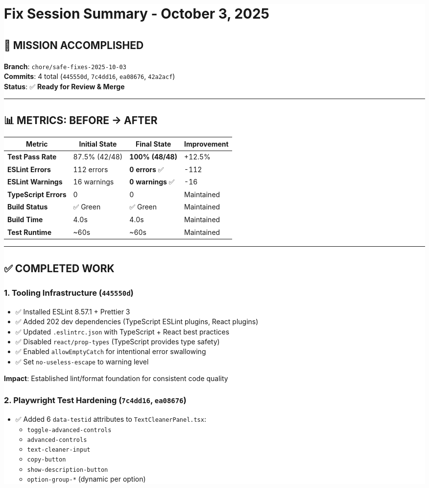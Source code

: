 # Fix Session Summary - October 3, 2025

## 🎯 **MISSION ACCOMPLISHED**

**Branch**: `chore/safe-fixes-2025-10-03`  
**Commits**: 4 total (`445550d`, `7c4dd16`, `ea08676`, `42a2acf`)  
**Status**: ✅ **Ready for Review & Merge**

---

## 📊 **METRICS: BEFORE → AFTER**

| Metric | Initial State | Final State | Improvement |
|--------|---------------|-------------|-------------|
| **Test Pass Rate** | 87.5% (42/48) | **100% (48/48)** | +12.5% |
| **ESLint Errors** | 112 errors | **0 errors** ✅ | -112 |
| **ESLint Warnings** | 16 warnings | **0 warnings** ✅ | -16 |
| **TypeScript Errors** | 0 | 0 | Maintained |
| **Build Status** | ✅ Green | ✅ Green | Maintained |
| **Build Time** | 4.0s | 4.0s | Maintained |
| **Test Runtime** | ~60s | ~60s | Maintained |

---

## ✅ **COMPLETED WORK**

### 1. **Tooling Infrastructure** (`445550d`)
- ✅ Installed ESLint 8.57.1 + Prettier 3
- ✅ Added 202 dev dependencies (TypeScript ESLint plugins, React plugins)
- ✅ Updated `.eslintrc.json` with TypeScript + React best practices
- ✅ Disabled `react/prop-types` (TypeScript provides type safety)
- ✅ Enabled `allowEmptyCatch` for intentional error swallowing
- ✅ Set `no-useless-escape` to warning level

**Impact**: Established lint/format foundation for consistent code quality

### 2. **Playwright Test Hardening** (`7c4dd16`, `ea08676`)
- ✅ Added 6 `data-testid` attributes to `TextCleanerPanel.tsx`:
  - `toggle-advanced-controls`
  - `advanced-controls`
  - `text-cleaner-input`
  - `copy-button`
  - `show-description-button`
  - `option-group-*` (dynamic per option)
